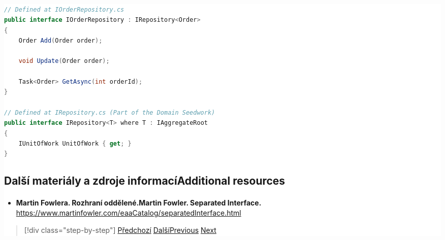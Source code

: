 ```csharp
// Defined at IOrderRepository.cs
public interface IOrderRepository : IRepository<Order>
{
    Order Add(Order order);

    void Update(Order order);

    Task<Order> GetAsync(int orderId);
}

// Defined at IRepository.cs (Part of the Domain Seedwork)
public interface IRepository<T> where T : IAggregateRoot
{
    IUnitOfWork UnitOfWork { get; }
}
```

## <a name="additional-resources"></a><span data-ttu-id="213f9-134">Další materiály a zdroje informací</span><span class="sxs-lookup"><span data-stu-id="213f9-134">Additional resources</span></span>

- <span data-ttu-id="213f9-135">**Martin Fowlera. Rozhraní oddělené.**</span><span class="sxs-lookup"><span data-stu-id="213f9-135">**Martin Fowler. Separated Interface.**</span></span> \
  <https://www.martinfowler.com/eaaCatalog/separatedInterface.html>

>[!div class="step-by-step"]
><span data-ttu-id="213f9-136">[Předchozí](net-core-microservice-domain-model.md)
>[Další](implement-value-objects.md)</span><span class="sxs-lookup"><span data-stu-id="213f9-136">[Previous](net-core-microservice-domain-model.md)
[Next](implement-value-objects.md)</span></span>
